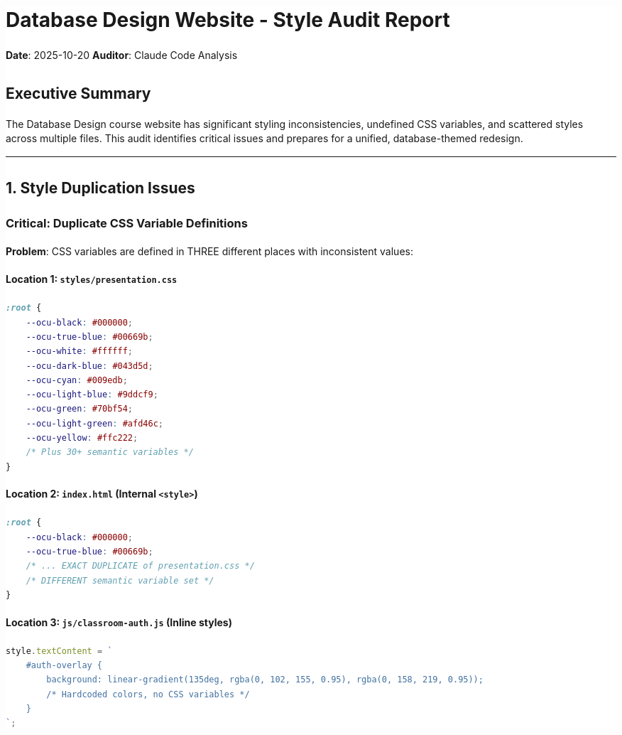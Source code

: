 # Database Design Website - Style Audit Report

**Date**: 2025-10-20
**Auditor**: Claude Code Analysis

## Executive Summary

The Database Design course website has significant styling inconsistencies, undefined CSS variables, and scattered styles across multiple files. This audit identifies critical issues and prepares for a unified, database-themed redesign.

---

## 1. Style Duplication Issues

### Critical: Duplicate CSS Variable Definitions

**Problem**: CSS variables are defined in THREE different places with inconsistent values:

#### Location 1: `styles/presentation.css`
```css
:root {
    --ocu-black: #000000;
    --ocu-true-blue: #00669b;
    --ocu-white: #ffffff;
    --ocu-dark-blue: #043d5d;
    --ocu-cyan: #009edb;
    --ocu-light-blue: #9ddcf9;
    --ocu-green: #70bf54;
    --ocu-light-green: #afd46c;
    --ocu-yellow: #ffc222;
    /* Plus 30+ semantic variables */
}
```

#### Location 2: `index.html` (Internal `<style>`)
```css
:root {
    --ocu-black: #000000;
    --ocu-true-blue: #00669b;
    /* ... EXACT DUPLICATE of presentation.css */
    /* DIFFERENT semantic variable set */
}
```

#### Location 3: `js/classroom-auth.js` (Inline styles)
```javascript
style.textContent = `
    #auth-overlay {
        background: linear-gradient(135deg, rgba(0, 102, 155, 0.95), rgba(0, 158, 219, 0.95));
        /* Hardcoded colors, no CSS variables */
    }
`;
```
